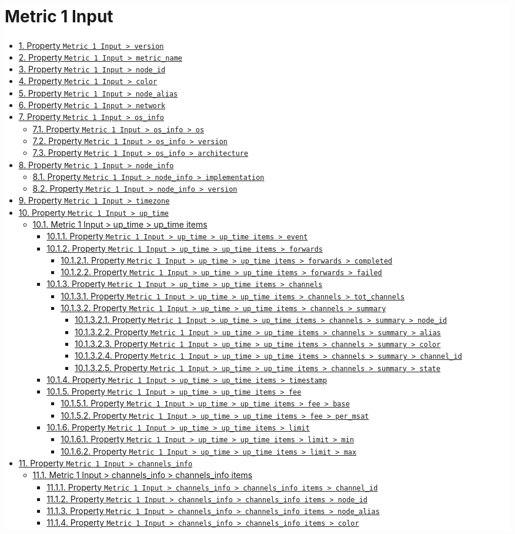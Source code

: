 # Metric 1 Input

- [1. Property `Metric 1 Input > version`](#version)
- [2. Property `Metric 1 Input > metric_name`](#metric_name)
- [3. Property `Metric 1 Input > node_id`](#node_id)
- [4. Property `Metric 1 Input > color`](#color)
- [5. Property `Metric 1 Input > node_alias`](#node_alias)
- [6. Property `Metric 1 Input > network`](#network)
- [7. Property `Metric 1 Input > os_info`](#os_info)
  - [7.1. Property `Metric 1 Input > os_info > os`](#os_info_os)
  - [7.2. Property `Metric 1 Input > os_info > version`](#os_info_version)
  - [7.3. Property `Metric 1 Input > os_info > architecture`](#os_info_architecture)
- [8. Property `Metric 1 Input > node_info`](#node_info)
  - [8.1. Property `Metric 1 Input > node_info > implementation`](#node_info_implementation)
  - [8.2. Property `Metric 1 Input > node_info > version`](#node_info_version)
- [9. Property `Metric 1 Input > timezone`](#timezone)
- [10. Property `Metric 1 Input > up_time`](#up_time)
  - [10.1. Metric 1 Input > up_time > up_time items](#autogenerated_heading_2)
    - [10.1.1. Property `Metric 1 Input > up_time > up_time items > event`](#up_time_items_event)
    - [10.1.2. Property `Metric 1 Input > up_time > up_time items > forwards`](#up_time_items_forwards)
      - [10.1.2.1. Property `Metric 1 Input > up_time > up_time items > forwards > completed`](#up_time_items_forwards_completed)
      - [10.1.2.2. Property `Metric 1 Input > up_time > up_time items > forwards > failed`](#up_time_items_forwards_failed)
    - [10.1.3. Property `Metric 1 Input > up_time > up_time items > channels`](#up_time_items_channels)
      - [10.1.3.1. Property `Metric 1 Input > up_time > up_time items > channels > tot_channels`](#up_time_items_channels_tot_channels)
      - [10.1.3.2. Property `Metric 1 Input > up_time > up_time items > channels > summary`](#up_time_items_channels_summary)
        - [10.1.3.2.1. Property `Metric 1 Input > up_time > up_time items > channels > summary > node_id`](#up_time_items_channels_summary_node_id)
        - [10.1.3.2.2. Property `Metric 1 Input > up_time > up_time items > channels > summary > alias`](#up_time_items_channels_summary_alias)
        - [10.1.3.2.3. Property `Metric 1 Input > up_time > up_time items > channels > summary > color`](#up_time_items_channels_summary_color)
        - [10.1.3.2.4. Property `Metric 1 Input > up_time > up_time items > channels > summary > channel_id`](#up_time_items_channels_summary_channel_id)
        - [10.1.3.2.5. Property `Metric 1 Input > up_time > up_time items > channels > summary > state`](#up_time_items_channels_summary_state)
    - [10.1.4. Property `Metric 1 Input > up_time > up_time items > timestamp`](#up_time_items_timestamp)
    - [10.1.5. Property `Metric 1 Input > up_time > up_time items > fee`](#up_time_items_fee)
      - [10.1.5.1. Property `Metric 1 Input > up_time > up_time items > fee > base`](#up_time_items_fee_base)
      - [10.1.5.2. Property `Metric 1 Input > up_time > up_time items > fee > per_msat`](#up_time_items_fee_per_msat)
    - [10.1.6. Property `Metric 1 Input > up_time > up_time items > limit`](#up_time_items_limit)
      - [10.1.6.1. Property `Metric 1 Input > up_time > up_time items > limit > min`](#up_time_items_limit_min)
      - [10.1.6.2. Property `Metric 1 Input > up_time > up_time items > limit > max`](#up_time_items_limit_max)
- [11. Property `Metric 1 Input > channels_info`](#channels_info)
  - [11.1. Metric 1 Input > channels_info > channels_info items](#autogenerated_heading_3)
    - [11.1.1. Property `Metric 1 Input > channels_info > channels_info items > channel_id`](#channels_info_items_channel_id)
    - [11.1.2. Property `Metric 1 Input > channels_info > channels_info items > node_id`](#channels_info_items_node_id)
    - [11.1.3. Property `Metric 1 Input > channels_info > channels_info items > node_alias`](#channels_info_items_node_alias)
    - [11.1.4. Property `Metric 1 Input > channels_info > channels_info items > color`](#channels_info_items_color)
